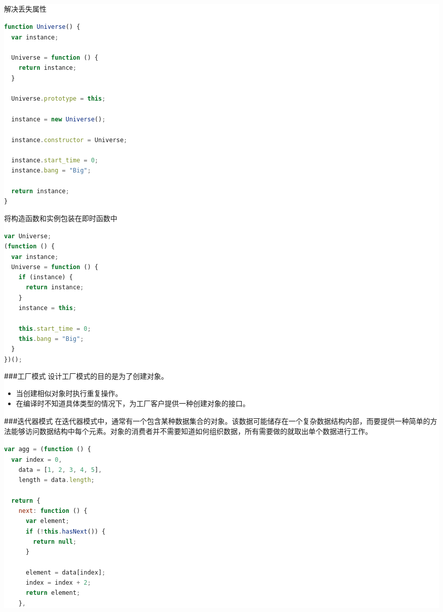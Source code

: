 解决丢失属性
```javascript
function Universe() {
  var instance;

  Universe = function () {
    return instance;
  }

  Universe.prototype = this;

  instance = new Universe();

  instance.constructor = Universe;

  instance.start_time = 0;
  instance.bang = "Big";

  return instance;
}
```

将构造函数和实例包装在即时函数中
```javascript
var Universe;
(function () {
  var instance;
  Universe = function () {
    if (instance) {
      return instance;
    }
    instance = this;

    this.start_time = 0;
    this.bang = "Big";
  }
})();
```

###工厂模式
设计工厂模式的目的是为了创建对象。

+ 当创建相似对象时执行重复操作。
+ 在编译时不知道具体类型的情况下，为工厂客户提供一种创建对象的接口。

###迭代器模式
在迭代器模式中，通常有一个包含某种数据集合的对象。该数据可能储存在一个复杂数据结构内部，而要提供一种简单的方法能够访问数据结构中每个元素。对象的消费者并不需要知道如何组织数据，所有需要做的就取出单个数据进行工作。

```javascript
var agg = (function () {
  var index = 0,
    data = [1, 2, 3, 4, 5],
    length = data.length;

  return {
    next: function () {
      var element;
      if (!this.hasNext()) {
        return null;
      }

      element = data[index];
      index = index + 2;
      return element;
    },

```